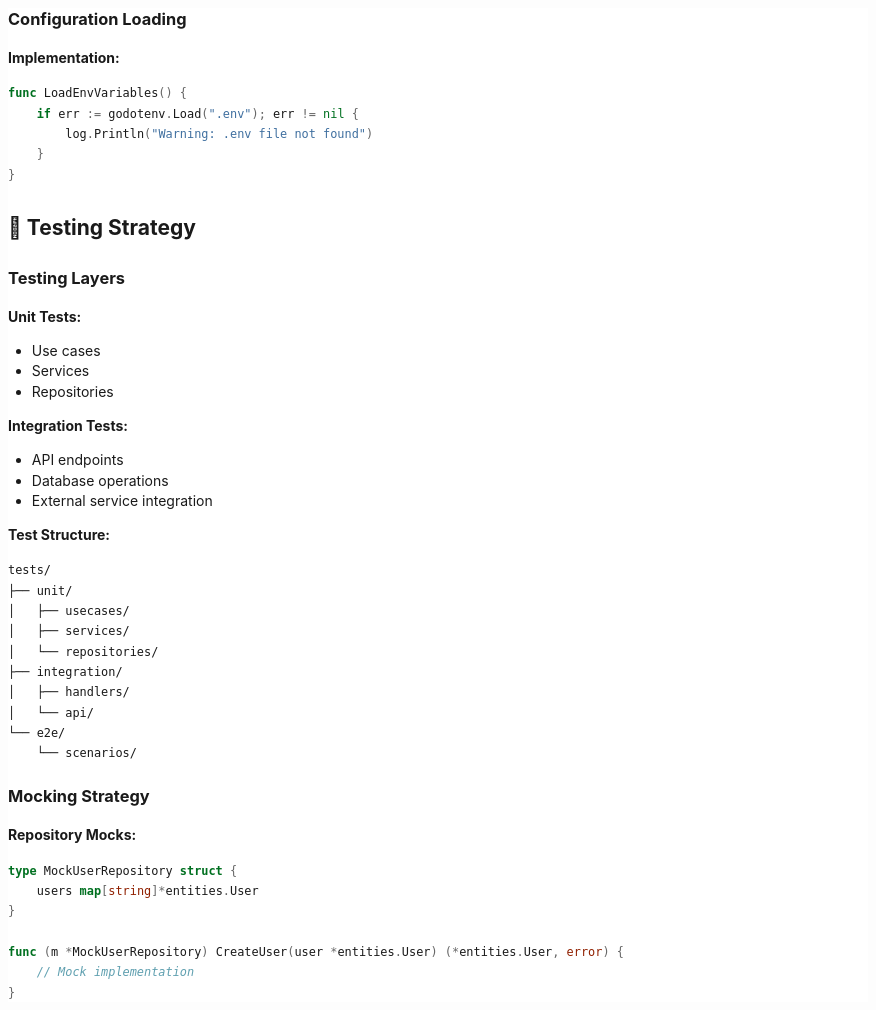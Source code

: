 ### Configuration Loading

**Implementation:**

```go
func LoadEnvVariables() {
    if err := godotenv.Load(".env"); err != nil {
        log.Println("Warning: .env file not found")
    }
}
```

## 🧪 Testing Strategy

### Testing Layers

**Unit Tests:**

- Use cases
- Services
- Repositories

**Integration Tests:**

- API endpoints
- Database operations
- External service integration

**Test Structure:**

```
tests/
├── unit/
│   ├── usecases/
│   ├── services/
│   └── repositories/
├── integration/
│   ├── handlers/
│   └── api/
└── e2e/
    └── scenarios/
```

### Mocking Strategy

**Repository Mocks:**

```go
type MockUserRepository struct {
    users map[string]*entities.User
}

func (m *MockUserRepository) CreateUser(user *entities.User) (*entities.User, error) {
    // Mock implementation
}
```
